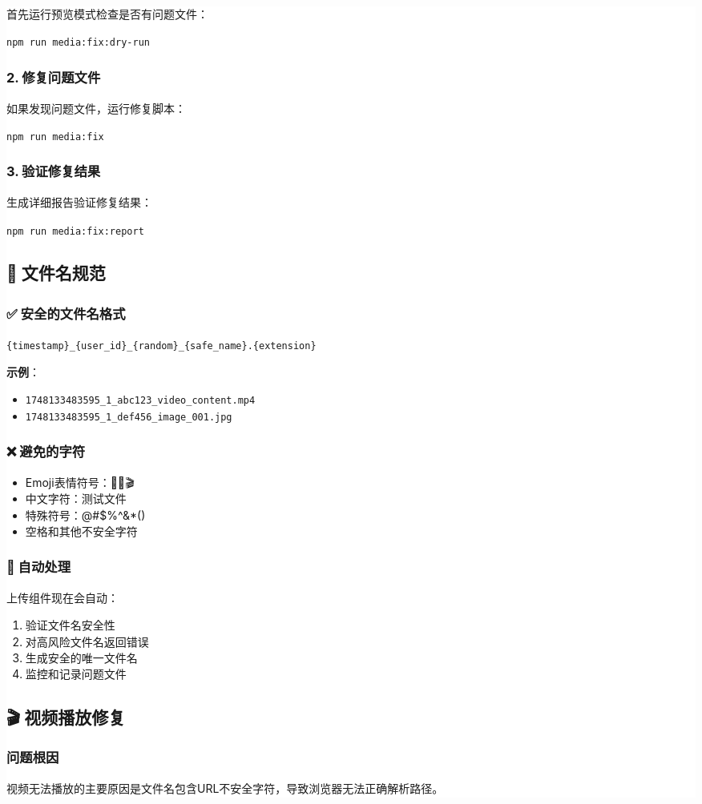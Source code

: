 首先运行预览模式检查是否有问题文件：

```bash
npm run media:fix:dry-run
```

### 2. 修复问题文件

如果发现问题文件，运行修复脚本：

```bash
npm run media:fix
```

### 3. 验证修复结果

生成详细报告验证修复结果：

```bash
npm run media:fix:report
```

## 📁 文件名规范

### ✅ 安全的文件名格式

```
{timestamp}_{user_id}_{random}_{safe_name}.{extension}
```

**示例**：
- `1748133483595_1_abc123_video_content.mp4`
- `1748133483595_1_def456_image_001.jpg`

### ❌ 避免的字符

- Emoji表情符号：🔗🎈🎬
- 中文字符：测试文件
- 特殊符号：@#$%^&*()
- 空格和其他不安全字符

### 🔧 自动处理

上传组件现在会自动：
1. 验证文件名安全性
2. 对高风险文件名返回错误
3. 生成安全的唯一文件名
4. 监控和记录问题文件

## 🎬 视频播放修复

### 问题根因

视频无法播放的主要原因是文件名包含URL不安全字符，导致浏览器无法正确解析路径。
